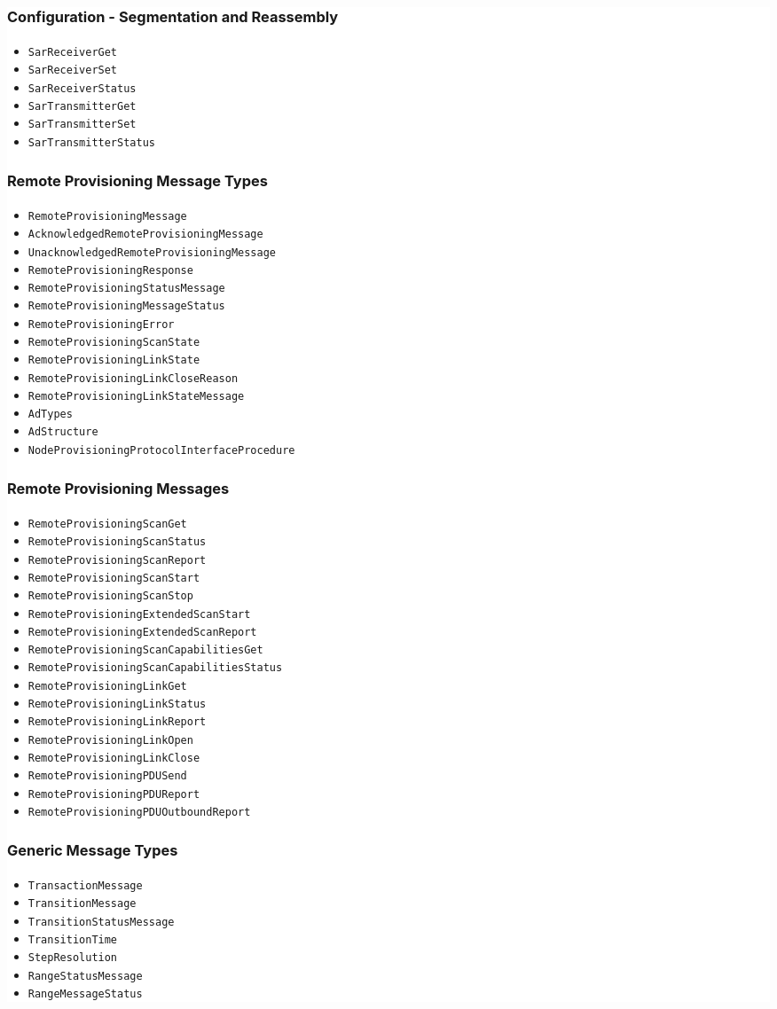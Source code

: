### Configuration - Segmentation and Reassembly

- ``SarReceiverGet``
- ``SarReceiverSet``
- ``SarReceiverStatus``
- ``SarTransmitterGet``
- ``SarTransmitterSet``
- ``SarTransmitterStatus``

### Remote Provisioning Message Types

- ``RemoteProvisioningMessage``
- ``AcknowledgedRemoteProvisioningMessage``
- ``UnacknowledgedRemoteProvisioningMessage``
- ``RemoteProvisioningResponse``
- ``RemoteProvisioningStatusMessage``
- ``RemoteProvisioningMessageStatus``
- ``RemoteProvisioningError``
- ``RemoteProvisioningScanState``
- ``RemoteProvisioningLinkState``
- ``RemoteProvisioningLinkCloseReason``
- ``RemoteProvisioningLinkStateMessage``
- ``AdTypes``
- ``AdStructure``
- ``NodeProvisioningProtocolInterfaceProcedure``

### Remote Provisioning Messages

- ``RemoteProvisioningScanGet``
- ``RemoteProvisioningScanStatus``
- ``RemoteProvisioningScanReport``
- ``RemoteProvisioningScanStart``
- ``RemoteProvisioningScanStop``
- ``RemoteProvisioningExtendedScanStart``
- ``RemoteProvisioningExtendedScanReport``
- ``RemoteProvisioningScanCapabilitiesGet``
- ``RemoteProvisioningScanCapabilitiesStatus``
- ``RemoteProvisioningLinkGet``
- ``RemoteProvisioningLinkStatus``
- ``RemoteProvisioningLinkReport``
- ``RemoteProvisioningLinkOpen``
- ``RemoteProvisioningLinkClose``
- ``RemoteProvisioningPDUSend``
- ``RemoteProvisioningPDUReport``
- ``RemoteProvisioningPDUOutboundReport``

### Generic Message Types

- ``TransactionMessage``
- ``TransitionMessage``
- ``TransitionStatusMessage``
- ``TransitionTime``
- ``StepResolution``
- ``RangeStatusMessage``
- ``RangeMessageStatus``
